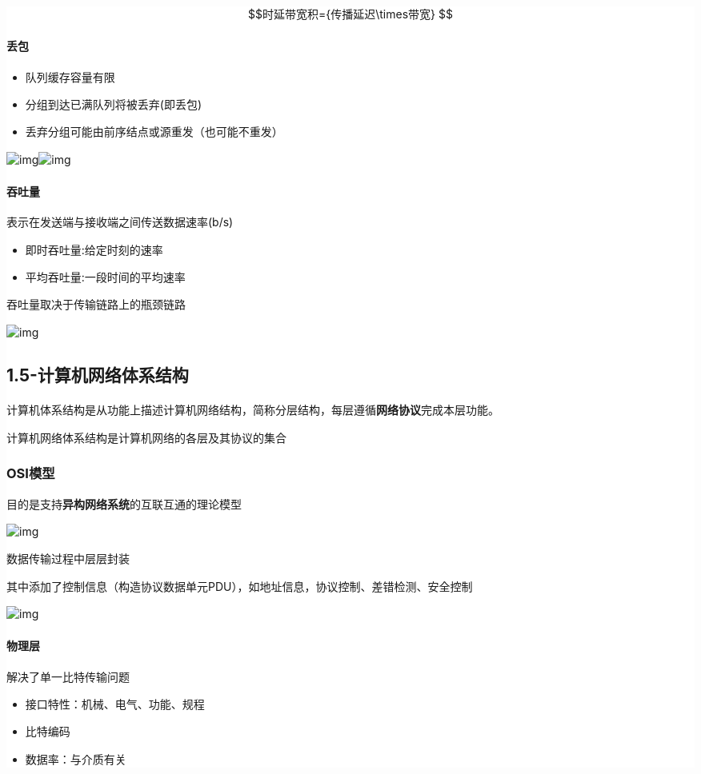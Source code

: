 $$时延带宽积={传播延迟\times带宽} $$

#### 丢包

- 队列缓存容量有限

- 分组到达已满队列将被丢弃(即丢包)

- 丢弃分组可能由前序结点或源重发（也可能不重发）

![img](https://pic-1257412153.cos.ap-nanjing.myqcloud.com/images/2022/09/25/asynccode-0c180b.png)![img](https://pic-1257412153.cos.ap-nanjing.myqcloud.com/images/2022/09/25/asynccode-d96bbf-2c3581.png)

#### 吞吐量

表示在发送端与接收端之间传送数据速率(b/s)

- 即时吞吐量:给定时刻的速率

- 平均吞吐量:一段时间的平均速率

吞吐量取决于传输链路上的瓶颈链路

![img](https://pic-1257412153.cos.ap-nanjing.myqcloud.com/images/2022/09/25/asynccode-056426.png)











## 1.5-计算机网络体系结构

计算机体系结构是从功能上描述计算机网络结构，简称分层结构，每层遵循**网络协议**完成本层功能。

计算机网络体系结构是计算机网络的各层及其协议的集合

### OSI模型

目的是支持**异构网络系统**的互联互通的理论模型

![img](https://pic-1257412153.cos.ap-nanjing.myqcloud.com/images/2022/09/25/asynccode-05f2ae.png)

数据传输过程中层层封装

其中添加了控制信息（构造协议数据单元PDU），如地址信息，协议控制、差错检测、安全控制

![img](https://pic-1257412153.cos.ap-nanjing.myqcloud.com/images/2022/09/25/asynccode-48a5d4.png)

#### 物理层

解决了单一比特传输问题

- 接口特性：机械、电气、功能、规程

- 比特编码

- 数据率：与介质有关

